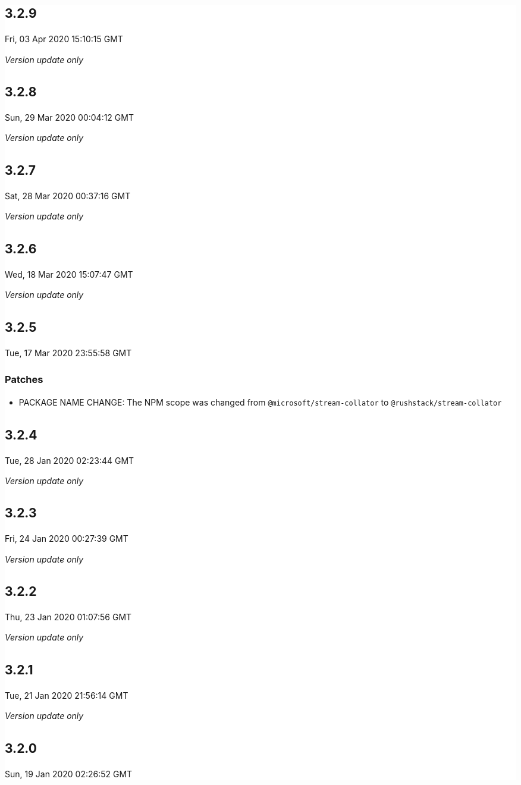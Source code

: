 ## 3.2.9
Fri, 03 Apr 2020 15:10:15 GMT

_Version update only_

## 3.2.8
Sun, 29 Mar 2020 00:04:12 GMT

_Version update only_

## 3.2.7
Sat, 28 Mar 2020 00:37:16 GMT

_Version update only_

## 3.2.6
Wed, 18 Mar 2020 15:07:47 GMT

_Version update only_

## 3.2.5
Tue, 17 Mar 2020 23:55:58 GMT

### Patches

- PACKAGE NAME CHANGE: The NPM scope was changed from `@microsoft/stream-collator` to `@rushstack/stream-collator`

## 3.2.4
Tue, 28 Jan 2020 02:23:44 GMT

_Version update only_

## 3.2.3
Fri, 24 Jan 2020 00:27:39 GMT

_Version update only_

## 3.2.2
Thu, 23 Jan 2020 01:07:56 GMT

_Version update only_

## 3.2.1
Tue, 21 Jan 2020 21:56:14 GMT

_Version update only_

## 3.2.0
Sun, 19 Jan 2020 02:26:52 GMT

